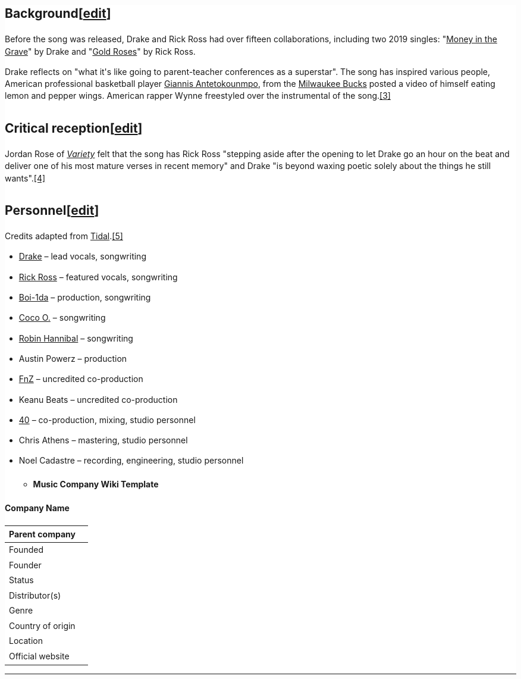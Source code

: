 ## Background[[edit](https://en.wikipedia.org/w/index.php?title=Lemon_Pepper_Freestyle&action=edit&section=1)]

Before the song was released, Drake and Rick Ross had over fifteen collaborations, including two 2019 singles: "[Money in the Grave](https://en.wikipedia.org/wiki/The_Best_in_the_World_Pack)" by Drake and "[Gold Roses](https://en.wikipedia.org/wiki/Gold_Roses)" by Rick Ross.

Drake reflects on "what it's like going to parent-teacher conferences as a superstar". The song has inspired various people, American professional basketball player [Giannis Antetokounmpo](https://en.wikipedia.org/wiki/Giannis_Antetokounmpo), from the [Milwaukee Bucks](https://en.wikipedia.org/wiki/Milwaukee_Bucks) posted a video of himself eating lemon and pepper wings. American rapper Wynne freestyled over the instrumental of the song.[[3]](https://en.wikipedia.org/wiki/Lemon_Pepper_Freestyle#cite_note-3)

## Critical reception[[edit](https://en.wikipedia.org/w/index.php?title=Lemon_Pepper_Freestyle&action=edit&section=2)]

Jordan Rose of [*Variety*](https://en.wikipedia.org/wiki/Variety_(magazine)) felt that the song has Rick Ross "stepping aside after the opening to let Drake go an hour on the beat and deliver one of his most mature verses in recent memory" and Drake "is beyond waxing poetic solely about the things he still wants".[[4]](https://en.wikipedia.org/wiki/Lemon_Pepper_Freestyle#cite_note-4)

## Personnel[[edit](https://en.wikipedia.org/w/index.php?title=Lemon_Pepper_Freestyle&action=edit&section=3)]

Credits adapted from [Tidal](https://en.wikipedia.org/wiki/Tidal_(service)).[[5]](https://en.wikipedia.org/wiki/Lemon_Pepper_Freestyle#cite_note-5)

- [Drake](https://en.wikipedia.org/wiki/Drake_(musician)) – lead vocals, songwriting
- [Rick Ross](https://en.wikipedia.org/wiki/Rick_Ross) – featured vocals, songwriting
- [Boi-1da](https://en.wikipedia.org/wiki/Boi-1da) – production, songwriting
- [Coco O.](https://en.wikipedia.org/wiki/Coco_O.) – songwriting
- [Robin Hannibal](https://en.wikipedia.org/wiki/Robin_Hannibal) – songwriting
- Austin Powerz – production
- [FnZ](https://en.wikipedia.org/wiki/FnZ) – uncredited co-production
- Keanu Beats – uncredited co-production
- [40](https://en.wikipedia.org/wiki/40_(record_producer)) – co-production, mixing, studio personnel
- Chris Athens – mastering, studio personnel
- Noel Cadastre – recording, engineering, studio personnel

   - #### Music Company Wiki Template
#### Company Name

| Parent company    |   |
| ----------------- | - |
| Founded           |   |
| Founder           |   |
| Status            |   |
| Distributor(s)    |   |
| Genre             |   |
| Country of origin |   |
| Location          |   |
| Official website  |   |

---